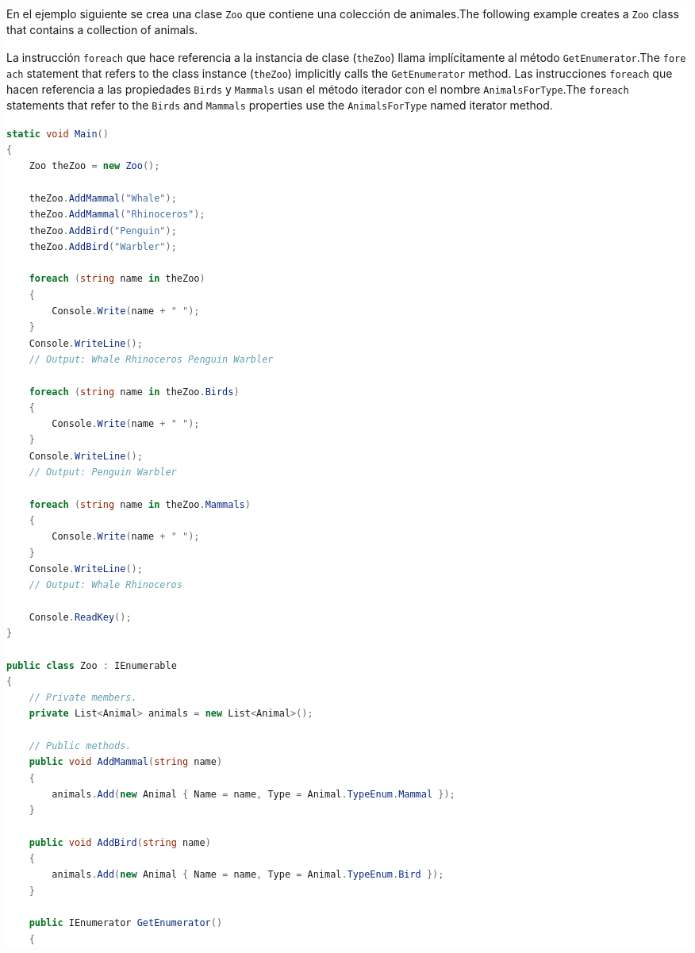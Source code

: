 <span data-ttu-id="3c7db-124">En el ejemplo siguiente se crea una clase `Zoo` que contiene una colección de animales.</span><span class="sxs-lookup"><span data-stu-id="3c7db-124">The following example creates a `Zoo` class that contains a collection of animals.</span></span>

<span data-ttu-id="3c7db-125">La instrucción `foreach` que hace referencia a la instancia de clase (`theZoo`) llama implícitamente al método `GetEnumerator`.</span><span class="sxs-lookup"><span data-stu-id="3c7db-125">The `foreach` statement that refers to the class instance (`theZoo`) implicitly calls the `GetEnumerator` method.</span></span> <span data-ttu-id="3c7db-126">Las instrucciones `foreach` que hacen referencia a las propiedades `Birds` y `Mammals` usan el método iterador con el nombre `AnimalsForType`.</span><span class="sxs-lookup"><span data-stu-id="3c7db-126">The `foreach` statements that refer to the `Birds` and `Mammals` properties use the `AnimalsForType` named iterator method.</span></span>

```csharp
static void Main()
{
    Zoo theZoo = new Zoo();

    theZoo.AddMammal("Whale");
    theZoo.AddMammal("Rhinoceros");
    theZoo.AddBird("Penguin");
    theZoo.AddBird("Warbler");

    foreach (string name in theZoo)
    {
        Console.Write(name + " ");
    }
    Console.WriteLine();
    // Output: Whale Rhinoceros Penguin Warbler

    foreach (string name in theZoo.Birds)
    {
        Console.Write(name + " ");
    }
    Console.WriteLine();
    // Output: Penguin Warbler

    foreach (string name in theZoo.Mammals)
    {
        Console.Write(name + " ");
    }
    Console.WriteLine();
    // Output: Whale Rhinoceros

    Console.ReadKey();
}

public class Zoo : IEnumerable
{
    // Private members.
    private List<Animal> animals = new List<Animal>();

    // Public methods.
    public void AddMammal(string name)
    {
        animals.Add(new Animal { Name = name, Type = Animal.TypeEnum.Mammal });
    }

    public void AddBird(string name)
    {
        animals.Add(new Animal { Name = name, Type = Animal.TypeEnum.Bird });
    }

    public IEnumerator GetEnumerator()
    {
```